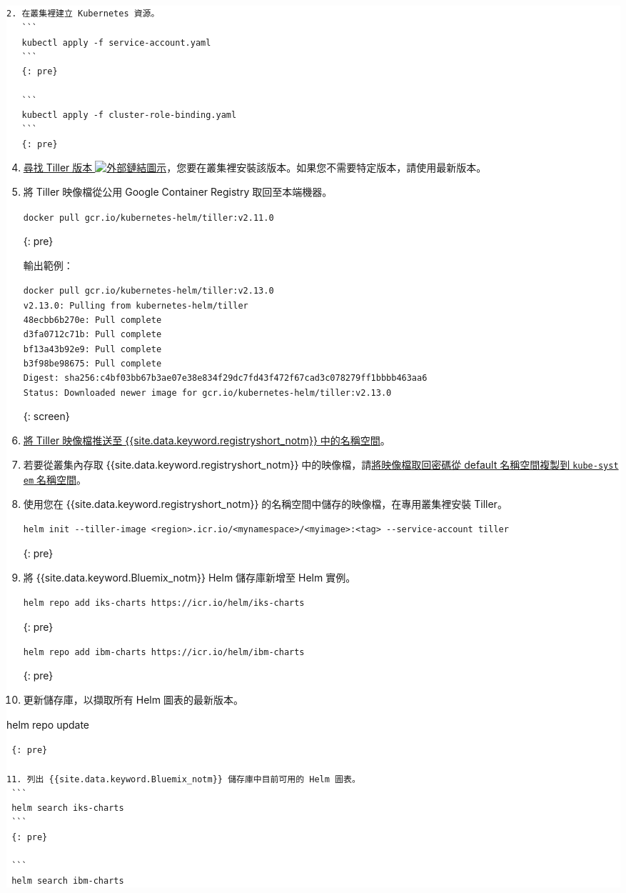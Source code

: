     2. 在叢集裡建立 Kubernetes 資源。
       ```
       kubectl apply -f service-account.yaml
       ```
       {: pre}

       ```
       kubectl apply -f cluster-role-binding.yaml
       ```
       {: pre}

4. [尋找 Tiller 版本 ![外部鏈結圖示](../icons/launch-glyph.svg "外部鏈結圖示")](https://console.cloud.google.com/gcr/images/kubernetes-helm/GLOBAL/tiller?gcrImageListsize=30)，您要在叢集裡安裝該版本。如果您不需要特定版本，請使用最新版本。

5. 將 Tiller 映像檔從公用 Google Container Registry 取回至本端機器。
   ```
   docker pull gcr.io/kubernetes-helm/tiller:v2.11.0
   ```
   {: pre}

   輸出範例：
   ```
   docker pull gcr.io/kubernetes-helm/tiller:v2.13.0
   v2.13.0: Pulling from kubernetes-helm/tiller
   48ecbb6b270e: Pull complete
   d3fa0712c71b: Pull complete
   bf13a43b92e9: Pull complete
   b3f98be98675: Pull complete
   Digest: sha256:c4bf03bb67b3ae07e38e834f29dc7fd43f472f67cad3c078279ff1bbbb463aa6
   Status: Downloaded newer image for gcr.io/kubernetes-helm/tiller:v2.13.0
   ```
   {: screen}

6. [將 Tiller 映像檔推送至 {{site.data.keyword.registryshort_notm}} 中的名稱空間](/docs/services/Registry?topic=registry-getting-started#gs_registry_images_pushing)。

7. 若要從叢集內存取 {{site.data.keyword.registryshort_notm}} 中的映像檔，請[將映像檔取回密碼從 default 名稱空間複製到 `kube-system` 名稱空間](/docs/containers?topic=containers-images#copy_imagePullSecret)。

8. 使用您在 {{site.data.keyword.registryshort_notm}} 的名稱空間中儲存的映像檔，在專用叢集裡安裝 Tiller。
   ```
   helm init --tiller-image <region>.icr.io/<mynamespace>/<myimage>:<tag> --service-account tiller
   ```
   {: pre}

9. 將 {{site.data.keyword.Bluemix_notm}} Helm 儲存庫新增至 Helm 實例。
   ```
   helm repo add iks-charts https://icr.io/helm/iks-charts
   ```
   {: pre}

   ```
   helm repo add ibm-charts https://icr.io/helm/ibm-charts
   ```
   {: pre}

10. 更新儲存庫，以擷取所有 Helm 圖表的最新版本。
    ```
   helm repo update
   ```
    {: pre}

11. 列出 {{site.data.keyword.Bluemix_notm}} 儲存庫中目前可用的 Helm 圖表。
    ```
    helm search iks-charts
    ```
    {: pre}

    ```
    helm search ibm-charts
   ```